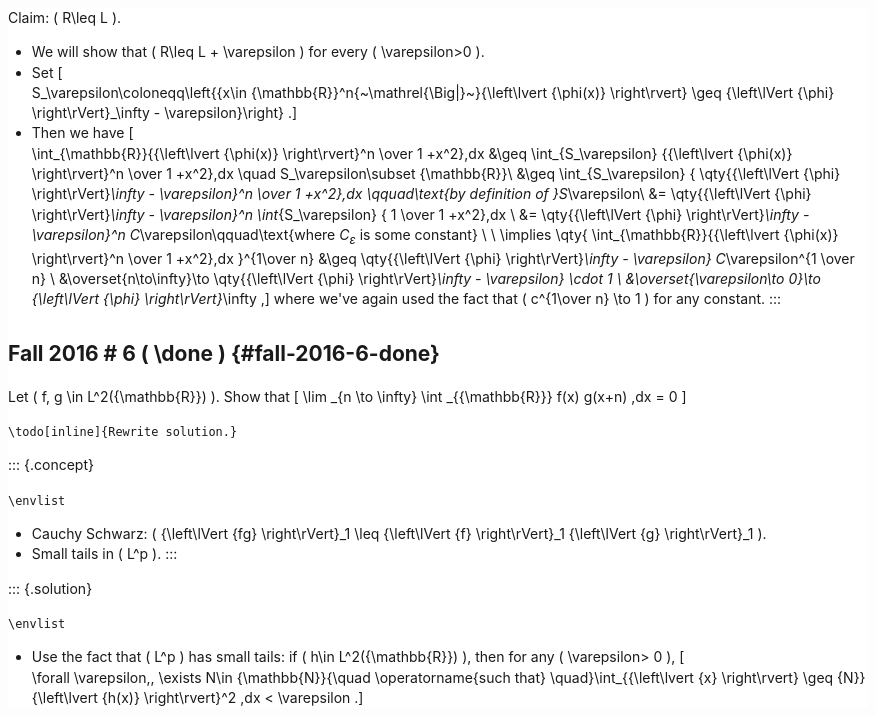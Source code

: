 Claim: \( R\leq L \).

-   We will show that \( R\leq L + \varepsilon \) for every \( \varepsilon>0 \).
-   Set
    \[  
    S_\varepsilon\coloneqq\left\{{x\in {\mathbb{R}}^n{~\mathrel{\Big|}~}{\left\lvert {\phi(x)} \right\rvert} \geq {\left\lVert {\phi} \right\rVert}_\infty - \varepsilon}\right\}
    .\]
-   Then we have
    \[  
    \int_{\mathbb{R}}{{\left\lvert {\phi(x)} \right\rvert}^n \over 1 +x^2}\,dx
    &\geq \int_{S_\varepsilon} {{\left\lvert {\phi(x)} \right\rvert}^n \over 1 +x^2}\,dx \quad S_\varepsilon\subset {\mathbb{R}}\\
    &\geq \int_{S_\varepsilon} { \qty{{\left\lVert {\phi} \right\rVert}_\infty - \varepsilon}^n \over 1 +x^2}\,dx  \qquad\text{by definition of }S_\varepsilon\\
    &= \qty{{\left\lVert {\phi} \right\rVert}_\infty - \varepsilon}^n \int_{S_\varepsilon} { 1 \over 1 +x^2}\,dx \\
    &= \qty{{\left\lVert {\phi} \right\rVert}_\infty - \varepsilon}^n C_\varepsilon\qquad\text{where $C_\varepsilon$ is some constant} \\ \\
    \implies 
    \qty{ \int_{\mathbb{R}}{{\left\lvert {\phi(x)} \right\rvert}^n \over 1 +x^2}\,dx }^{1\over n} 
    &\geq \qty{{\left\lVert {\phi} \right\rVert}_\infty - \varepsilon} C_\varepsilon^{1 \over n} \\
    &\overset{n\to\infty}\to
    \qty{{\left\lVert {\phi} \right\rVert}_\infty - \varepsilon} \cdot 1 \\
    &\overset{\varepsilon\to 0}\to {\left\lVert {\phi} \right\rVert}_\infty
    ,\]
    where we've again used the fact that \( c^{1\over n} \to 1 \) for any constant.
:::

## Fall 2016 \# 6 \( \done \) {#fall-2016-6-done}

Let \( f, g \in L^2({\mathbb{R}}) \). Show that
\[
\lim _{n \to \infty} \int _{{\mathbb{R}}} f(x) g(x+n) \,dx = 0
\]

```{=tex}
\todo[inline]{Rewrite solution.}
```
::: {.concept}
```{=tex}
\envlist
```
-   Cauchy Schwarz: \( {\left\lVert {fg} \right\rVert}_1 \leq {\left\lVert {f} \right\rVert}_1 {\left\lVert {g} \right\rVert}_1 \).
-   Small tails in \( L^p \).
:::

::: {.solution}
```{=tex}
\envlist
```
-   Use the fact that \( L^p \) has small tails: if \( h\in L^2({\mathbb{R}}) \), then for any \( \varepsilon> 0 \),
    \[  
    \forall \varepsilon,\, \exists N\in {\mathbb{N}}{\quad \operatorname{such that} \quad}\int_{{\left\lvert {x} \right\rvert} \geq {N}} {\left\lvert {h(x)} \right\rvert}^2 \,dx < \varepsilon
    .\]
